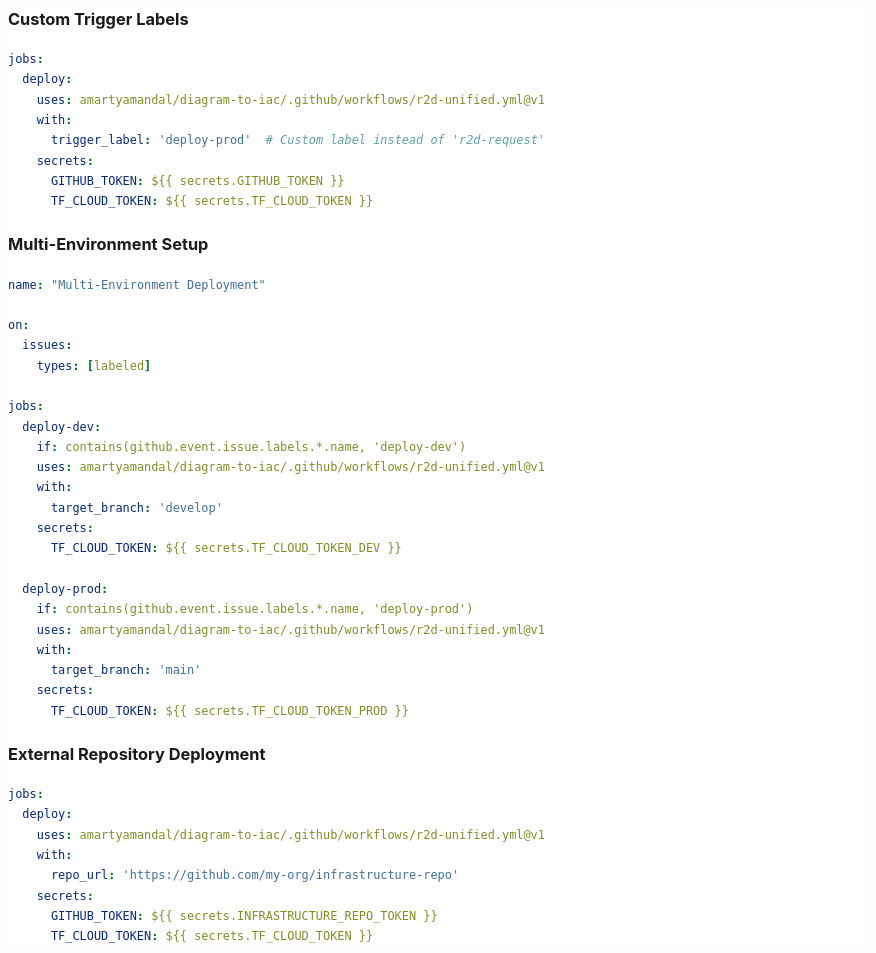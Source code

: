### Custom Trigger Labels

```yaml
jobs:
  deploy:
    uses: amartyamandal/diagram-to-iac/.github/workflows/r2d-unified.yml@v1
    with:
      trigger_label: 'deploy-prod'  # Custom label instead of 'r2d-request'
    secrets:
      GITHUB_TOKEN: ${{ secrets.GITHUB_TOKEN }}
      TF_CLOUD_TOKEN: ${{ secrets.TF_CLOUD_TOKEN }}
```

### Multi-Environment Setup

```yaml
name: "Multi-Environment Deployment"

on:
  issues:
    types: [labeled]

jobs:
  deploy-dev:
    if: contains(github.event.issue.labels.*.name, 'deploy-dev')
    uses: amartyamandal/diagram-to-iac/.github/workflows/r2d-unified.yml@v1
    with:
      target_branch: 'develop'
    secrets:
      TF_CLOUD_TOKEN: ${{ secrets.TF_CLOUD_TOKEN_DEV }}
      
  deploy-prod:
    if: contains(github.event.issue.labels.*.name, 'deploy-prod')
    uses: amartyamandal/diagram-to-iac/.github/workflows/r2d-unified.yml@v1
    with:
      target_branch: 'main'
    secrets:
      TF_CLOUD_TOKEN: ${{ secrets.TF_CLOUD_TOKEN_PROD }}
```

### External Repository Deployment

```yaml
jobs:
  deploy:
    uses: amartyamandal/diagram-to-iac/.github/workflows/r2d-unified.yml@v1
    with:
      repo_url: 'https://github.com/my-org/infrastructure-repo'
    secrets:
      GITHUB_TOKEN: ${{ secrets.INFRASTRUCTURE_REPO_TOKEN }}
      TF_CLOUD_TOKEN: ${{ secrets.TF_CLOUD_TOKEN }}
```
